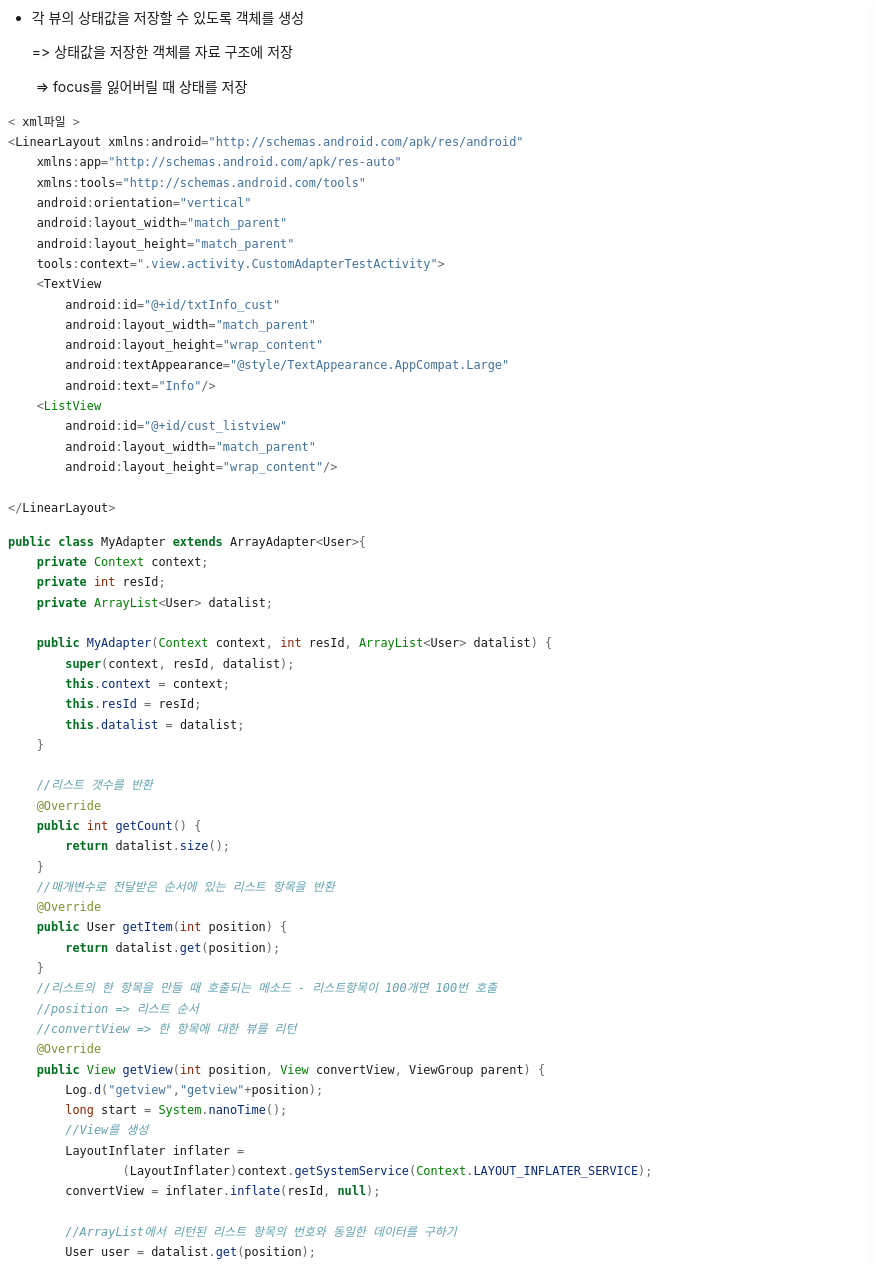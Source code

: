   - 각 뷰의 상태값을 저장할 수 있도록 객체를 생성

    => 상태값을 저장한 객체를 자료 구조에 저장 

    ​	=> focus를 잃어버릴 때 상태를 저장

  ```java
  < xml파일 >
  <LinearLayout xmlns:android="http://schemas.android.com/apk/res/android"
      xmlns:app="http://schemas.android.com/apk/res-auto"
      xmlns:tools="http://schemas.android.com/tools"
      android:orientation="vertical"
      android:layout_width="match_parent"
      android:layout_height="match_parent"
      tools:context=".view.activity.CustomAdapterTestActivity">
      <TextView
          android:id="@+id/txtInfo_cust"
          android:layout_width="match_parent"
          android:layout_height="wrap_content"
          android:textAppearance="@style/TextAppearance.AppCompat.Large"
          android:text="Info"/>
      <ListView
          android:id="@+id/cust_listview"
          android:layout_width="match_parent"
          android:layout_height="wrap_content"/>
  
  </LinearLayout>
  ```

  ```java
  public class MyAdapter extends ArrayAdapter<User>{
      private Context context;
      private int resId;
      private ArrayList<User> datalist;
  
      public MyAdapter(Context context, int resId, ArrayList<User> datalist) {
          super(context, resId, datalist);
          this.context = context;
          this.resId = resId;
          this.datalist = datalist;
      }
  
      //리스트 갯수를 반환
      @Override
      public int getCount() {
          return datalist.size();
      }
      //매개변수로 전달받은 순서에 있는 리스트 항목을 반환
      @Override
      public User getItem(int position) {
          return datalist.get(position);
      }
      //리스트의 한 항목을 만들 때 호출되는 메소드 - 리스트항목이 100개면 100번 호출
      //position => 리스트 순서
      //convertView => 한 항목에 대한 뷰를 리턴
      @Override
      public View getView(int position, View convertView, ViewGroup parent) {
          Log.d("getview","getview"+position);
          long start = System.nanoTime();
          //View를 생성
          LayoutInflater inflater =
                  (LayoutInflater)context.getSystemService(Context.LAYOUT_INFLATER_SERVICE);
          convertView = inflater.inflate(resId, null);
  
          //ArrayList에서 리턴된 리스트 항목의 번호와 동일한 데이터를 구하기
          User user = datalist.get(position);
  ```